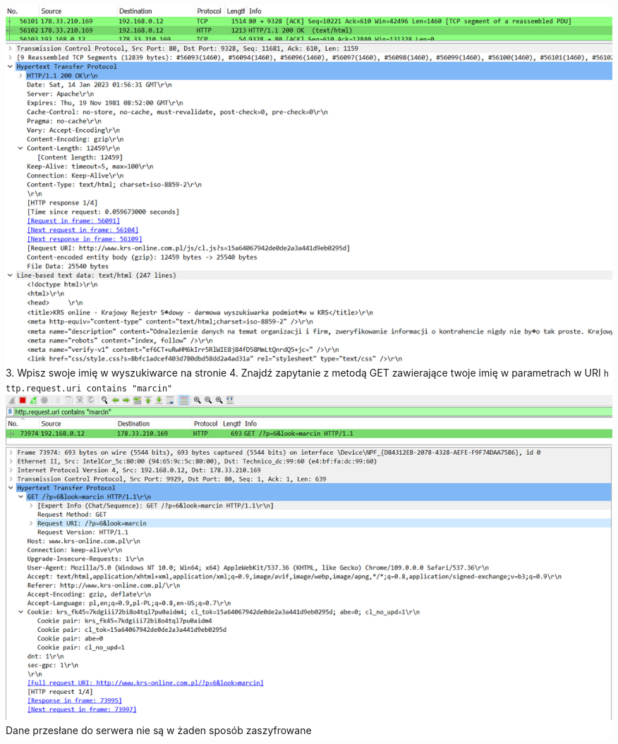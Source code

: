 ![screenshot Wireshark HTTP GET odpowiedź](./images/tcp-http-200.png)
3. Wpisz swoje imię w wyszukiwarce na stronie
4. Znajdź zapytanie z metodą GET zawierające twoje imię w parametrach w URI `http.request.uri contains "marcin"`
![screenshot Wireshark HTTP GET żądanie](./images/tcp-http-parameter-request.png) Dane przesłane do serwera nie są w żaden sposób zaszyfrowane
